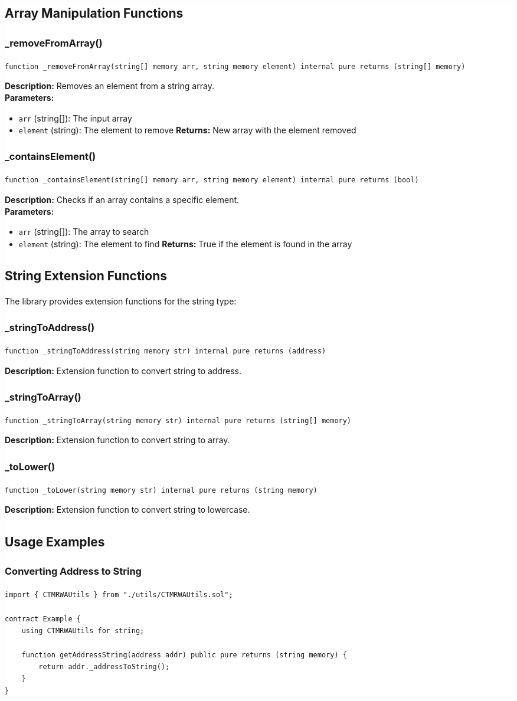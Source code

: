 ## Array Manipulation Functions

### _removeFromArray()
```solidity
function _removeFromArray(string[] memory arr, string memory element) internal pure returns (string[] memory)
```
**Description:** Removes an element from a string array.  
**Parameters:**
- `arr` (string[]): The input array
- `element` (string): The element to remove
**Returns:** New array with the element removed  

### _containsElement()
```solidity
function _containsElement(string[] memory arr, string memory element) internal pure returns (bool)
```
**Description:** Checks if an array contains a specific element.  
**Parameters:**
- `arr` (string[]): The array to search
- `element` (string): The element to find
**Returns:** True if the element is found in the array  

## String Extension Functions

The library provides extension functions for the string type:

### _stringToAddress()
```solidity
function _stringToAddress(string memory str) internal pure returns (address)
```
**Description:** Extension function to convert string to address.  

### _stringToArray()
```solidity
function _stringToArray(string memory str) internal pure returns (string[] memory)
```
**Description:** Extension function to convert string to array.  

### _toLower()
```solidity
function _toLower(string memory str) internal pure returns (string memory)
```
**Description:** Extension function to convert string to lowercase.  

## Usage Examples

### Converting Address to String
```solidity
import { CTMRWAUtils } from "./utils/CTMRWAUtils.sol";

contract Example {
    using CTMRWAUtils for string;
    
    function getAddressString(address addr) public pure returns (string memory) {
        return addr._addressToString();
    }
}
```
